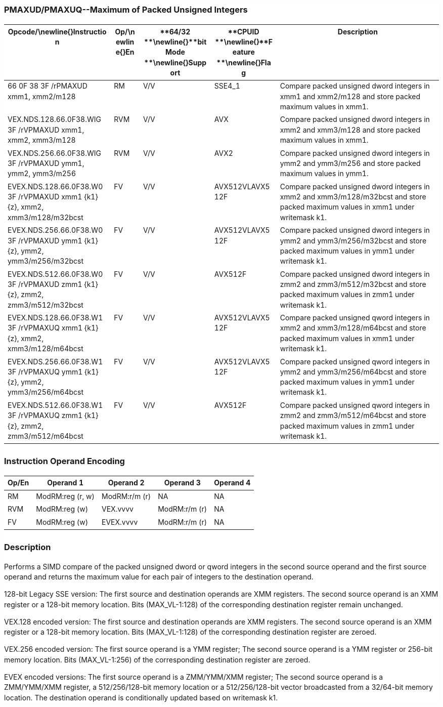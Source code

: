 ### PMAXUD/PMAXUQ--Maximum of Packed Unsigned Integers


|**Opcode/**\newline{}**Instruction**|**Op/**\newline{}**En**|**64/32 **\newline{}**bit Mode **\newline{}**Support**|**CPUID **\newline{}**Feature **\newline{}**Flag**|**Description**|
|------------------------------------|-----------------------|------------------------------------------------------|--------------------------------------------------|---------------|
|66 0F 38 3F /rPMAXUD xmm1, xmm2/m128|RM|V/V|SSE4_1|Compare packed unsigned dword integers in xmm1 and xmm2/m128 and store packed maximum values in xmm1.|
|VEX.NDS.128.66.0F38.WIG 3F /rVPMAXUD xmm1, xmm2, xmm3/m128|RVM|V/V|AVX|Compare packed unsigned dword integers in xmm2 and xmm3/m128 and store packed maximum values in xmm1.|
|VEX.NDS.256.66.0F38.WIG 3F /rVPMAXUD ymm1, ymm2, ymm3/m256|RVM|V/V|AVX2|Compare packed unsigned dword integers in ymm2 and ymm3/m256 and store packed maximum values in ymm1.|
|EVEX.NDS.128.66.0F38.W0 3F /rVPMAXUD xmm1 {k1}{z}, xmm2, xmm3/m128/m32bcst|FV|V/V|AVX512VLAVX512F|Compare packed unsigned dword integers in xmm2 and xmm3/m128/m32bcst and store packed maximum values in xmm1 under writemask k1.|
|EVEX.NDS.256.66.0F38.W0 3F /rVPMAXUD ymm1 {k1}{z}, ymm2, ymm3/m256/m32bcst|FV|V/V|AVX512VLAVX512F|Compare packed unsigned dword integers in ymm2 and ymm3/m256/m32bcst and store packed maximum values in ymm1 under writemask k1.|
|EVEX.NDS.512.66.0F38.W0 3F /rVPMAXUD zmm1 {k1}{z}, zmm2, zmm3/m512/m32bcst|FV|V/V|AVX512F|Compare packed unsigned dword integers in zmm2 and zmm3/m512/m32bcst and store packed maximum values in zmm1 under writemask k1.|
|EVEX.NDS.128.66.0F38.W1 3F /rVPMAXUQ xmm1 {k1}{z}, xmm2, xmm3/m128/m64bcst|FV|V/V|AVX512VLAVX512F|Compare packed unsigned qword integers in xmm2 and xmm3/m128/m64bcst and store packed maximum values in xmm1 under writemask k1.|
|EVEX.NDS.256.66.0F38.W1 3F /rVPMAXUQ ymm1 {k1}{z}, ymm2, ymm3/m256/m64bcst|FV|V/V|AVX512VLAVX512F|Compare packed unsigned qword integers in ymm2 and ymm3/m256/m64bcst and store packed maximum values in ymm1 under writemask k1.|
|EVEX.NDS.512.66.0F38.W1 3F /rVPMAXUQ zmm1 {k1}{z}, zmm2, zmm3/m512/m64bcst|FV|V/V|AVX512F|Compare packed unsigned qword integers in zmm2 and zmm3/m512/m64bcst and store packed maximum values in zmm1 under writemask k1.|
### Instruction Operand Encoding


|Op/En|Operand 1|Operand 2|Operand 3|Operand 4|
|-----|---------|---------|---------|---------|
|RM|ModRM:reg (r, w)|ModRM:r/m (r)|NA|NA|
|RVM|ModRM:reg (w)|VEX.vvvv|ModRM:r/m (r)|NA|
|FV|ModRM:reg (w)|EVEX.vvvv|ModRM:r/m (r)|NA|
### Description


Performs a SIMD compare of the packed unsigned dword or qword integers in the second source operand and the first source operand and returns the maximum value for each pair of integers to the destination operand. 

128-bit Legacy SSE version: The first source and destination operands are XMM registers. The second source operand is an XMM register or a 128-bit memory location. Bits (MAX_VL-1:128) of the corresponding destination register remain unchanged.

VEX.128 encoded version: The first source and destination operands are XMM registers. The second source operand is an XMM register or a 128-bit memory location. Bits (MAX_VL-1:128) of the corresponding destination register are zeroed.

VEX.256 encoded version: The first source operand is a YMM register; The second source operand is a YMM register or 256-bit memory location. Bits (MAX_VL-1:256) of the corresponding destination register are zeroed.

EVEX encoded versions: The first source operand is a ZMM/YMM/XMM register; The second source operand is a ZMM/YMM/XMM register, a 512/256/128-bit memory location or a 512/256/128-bit vector broadcasted from a 32/64-bit memory location. The destination operand is conditionally updated based on writemask k1.
